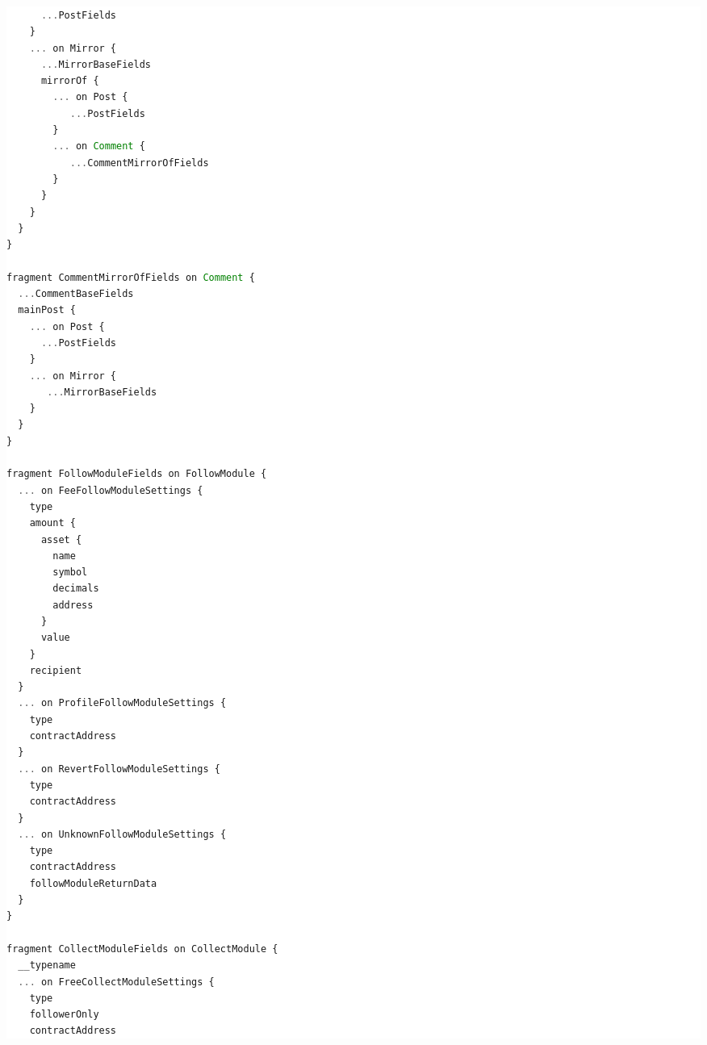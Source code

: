 ```javascript Example operation
      ...PostFields
    }
    ... on Mirror {
      ...MirrorBaseFields
      mirrorOf {
        ... on Post {
           ...PostFields
        }
        ... on Comment {
           ...CommentMirrorOfFields
        }
      }
    }
  }
}

fragment CommentMirrorOfFields on Comment {
  ...CommentBaseFields
  mainPost {
    ... on Post {
      ...PostFields
    }
    ... on Mirror {
       ...MirrorBaseFields
    }
  }
}

fragment FollowModuleFields on FollowModule {
  ... on FeeFollowModuleSettings {
    type
    amount {
      asset {
        name
        symbol
        decimals
        address
      }
      value
    }
    recipient
  }
  ... on ProfileFollowModuleSettings {
    type
    contractAddress
  }
  ... on RevertFollowModuleSettings {
    type
    contractAddress
  }
  ... on UnknownFollowModuleSettings {
    type
    contractAddress
    followModuleReturnData
  }
}

fragment CollectModuleFields on CollectModule {
  __typename
  ... on FreeCollectModuleSettings {
    type
    followerOnly
    contractAddress
```